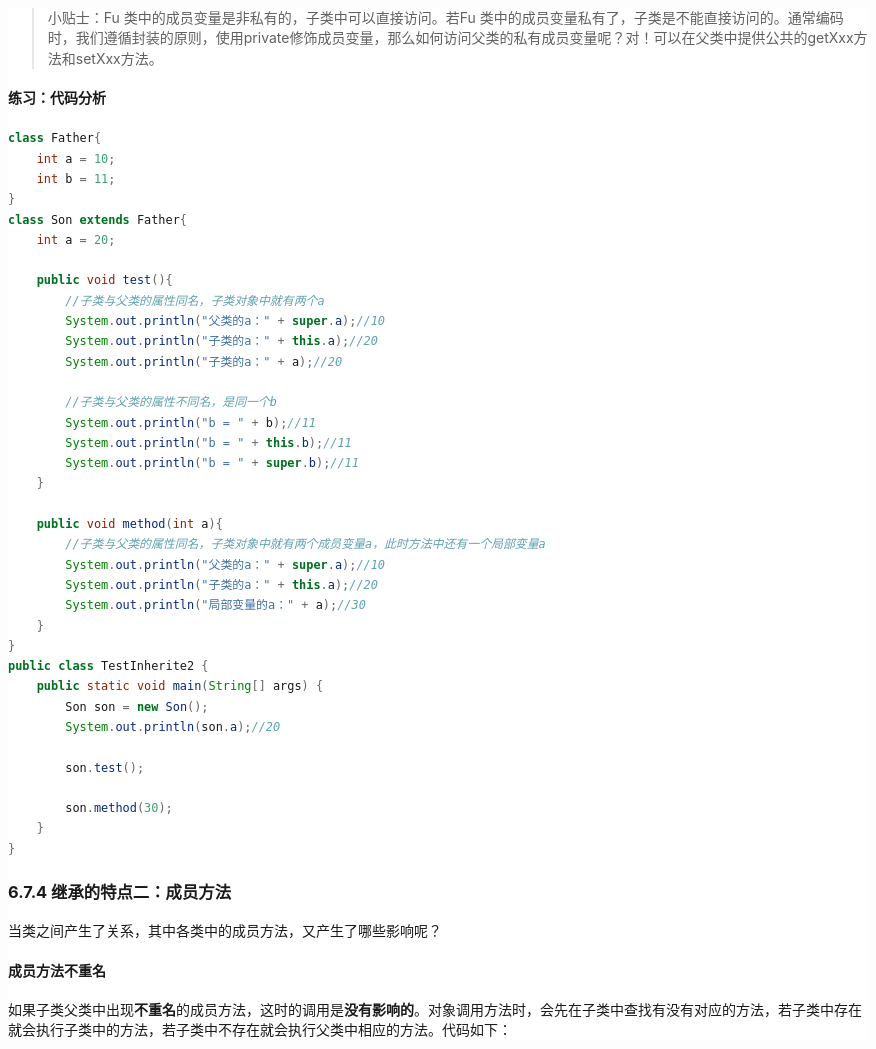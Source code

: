 > 小贴士：Fu 类中的成员变量是非私有的，子类中可以直接访问。若Fu 类中的成员变量私有了，子类是不能直接访问的。通常编码时，我们遵循封装的原则，使用private修饰成员变量，那么如何访问父类的私有成员变量呢？对！可以在父类中提供公共的getXxx方法和setXxx方法。

#### 练习：代码分析

```java
class Father{
	int a = 10;
	int b = 11;
}
class Son extends Father{
	int a = 20;
	
	public void test(){
		//子类与父类的属性同名，子类对象中就有两个a
		System.out.println("父类的a：" + super.a);//10
		System.out.println("子类的a：" + this.a);//20
		System.out.println("子类的a：" + a);//20
		
		//子类与父类的属性不同名，是同一个b
		System.out.println("b = " + b);//11
		System.out.println("b = " + this.b);//11
		System.out.println("b = " + super.b);//11
	}
	
	public void method(int a){
		//子类与父类的属性同名，子类对象中就有两个成员变量a，此时方法中还有一个局部变量a
		System.out.println("父类的a：" + super.a);//10
		System.out.println("子类的a：" + this.a);//20
		System.out.println("局部变量的a：" + a);//30
	}
}
public class TestInherite2 {
	public static void main(String[] args) {
		Son son = new Son();
		System.out.println(son.a);//20
		
		son.test();
		
		son.method(30);
	}
}
```



### 6.7.4 继承的特点二：成员方法

当类之间产生了关系，其中各类中的成员方法，又产生了哪些影响呢？

#### 成员方法不重名

如果子类父类中出现**不重名**的成员方法，这时的调用是**没有影响的**。对象调用方法时，会先在子类中查找有没有对应的方法，若子类中存在就会执行子类中的方法，若子类中不存在就会执行父类中相应的方法。代码如下：
